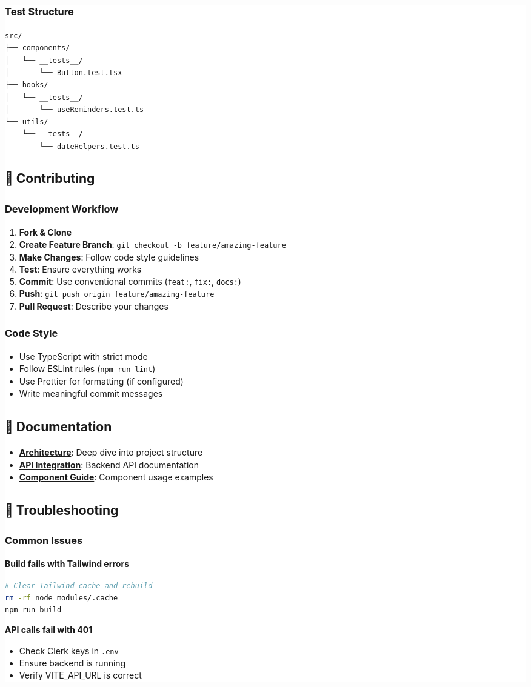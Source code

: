 ### Test Structure
```
src/
├── components/
│   └── __tests__/
│       └── Button.test.tsx
├── hooks/
│   └── __tests__/
│       └── useReminders.test.ts
└── utils/
    └── __tests__/
        └── dateHelpers.test.ts
```

## 🤝 Contributing

### Development Workflow

1. **Fork & Clone**
2. **Create Feature Branch**: `git checkout -b feature/amazing-feature`
3. **Make Changes**: Follow code style guidelines
4. **Test**: Ensure everything works
5. **Commit**: Use conventional commits (`feat:`, `fix:`, `docs:`)
6. **Push**: `git push origin feature/amazing-feature`
7. **Pull Request**: Describe your changes

### Code Style
- Use TypeScript with strict mode
- Follow ESLint rules (`npm run lint`)
- Use Prettier for formatting (if configured)
- Write meaningful commit messages

## 📝 Documentation

- **[Architecture](./ARCHITECTURE.md)**: Deep dive into project structure
- **[API Integration](./docs/API.md)**: Backend API documentation
- **[Component Guide](./docs/COMPONENTS.md)**: Component usage examples

## 🐛 Troubleshooting

### Common Issues

**Build fails with Tailwind errors**
```bash
# Clear Tailwind cache and rebuild
rm -rf node_modules/.cache
npm run build
```

**API calls fail with 401**
- Check Clerk keys in `.env`
- Ensure backend is running
- Verify VITE_API_URL is correct
